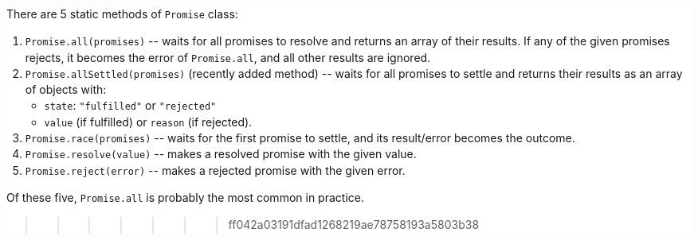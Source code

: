 There are 5 static methods of `Promise` class:

1. `Promise.all(promises)` -- waits for all promises to resolve and returns an array of their results. If any of the given promises rejects, it becomes the error of `Promise.all`, and all other results are ignored.
2. `Promise.allSettled(promises)` (recently added method) -- waits for all promises to settle and returns their results as an array of objects with:
    - `state`: `"fulfilled"` or `"rejected"`
    - `value` (if fulfilled) or `reason` (if rejected).
3. `Promise.race(promises)` -- waits for the first promise to settle, and its result/error becomes the outcome.
4. `Promise.resolve(value)` -- makes a resolved promise with the given value.
5. `Promise.reject(error)` -- makes a rejected promise with the given error.

Of these five, `Promise.all` is probably the most common in practice.
>>>>>>> ff042a03191dfad1268219ae78758193a5803b38
